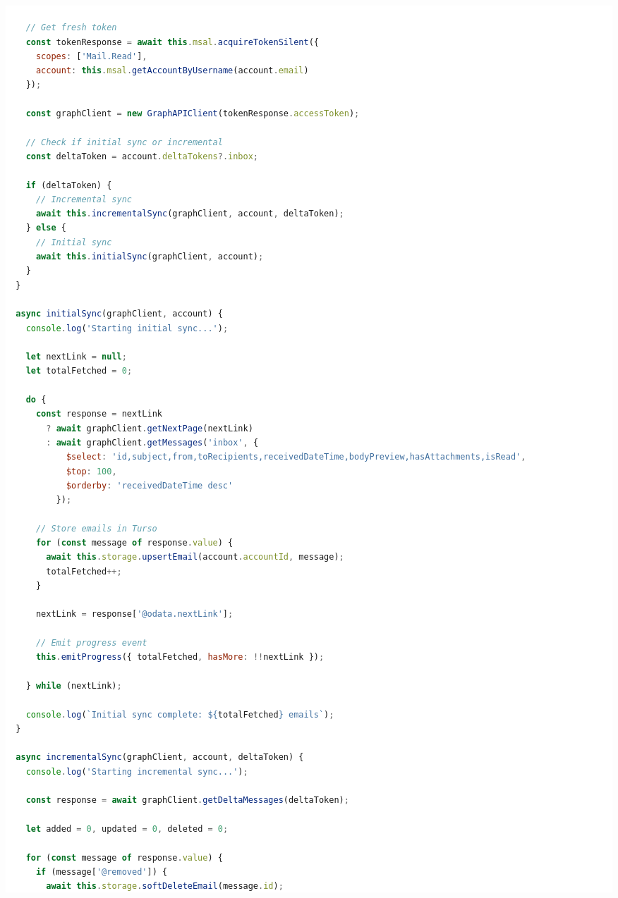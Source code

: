 ```javascript

    // Get fresh token
    const tokenResponse = await this.msal.acquireTokenSilent({
      scopes: ['Mail.Read'],
      account: this.msal.getAccountByUsername(account.email)
    });

    const graphClient = new GraphAPIClient(tokenResponse.accessToken);

    // Check if initial sync or incremental
    const deltaToken = account.deltaTokens?.inbox;

    if (deltaToken) {
      // Incremental sync
      await this.incrementalSync(graphClient, account, deltaToken);
    } else {
      // Initial sync
      await this.initialSync(graphClient, account);
    }
  }

  async initialSync(graphClient, account) {
    console.log('Starting initial sync...');

    let nextLink = null;
    let totalFetched = 0;

    do {
      const response = nextLink
        ? await graphClient.getNextPage(nextLink)
        : await graphClient.getMessages('inbox', {
            $select: 'id,subject,from,toRecipients,receivedDateTime,bodyPreview,hasAttachments,isRead',
            $top: 100,
            $orderby: 'receivedDateTime desc'
          });

      // Store emails in Turso
      for (const message of response.value) {
        await this.storage.upsertEmail(account.accountId, message);
        totalFetched++;
      }

      nextLink = response['@odata.nextLink'];

      // Emit progress event
      this.emitProgress({ totalFetched, hasMore: !!nextLink });

    } while (nextLink);

    console.log(`Initial sync complete: ${totalFetched} emails`);
  }

  async incrementalSync(graphClient, account, deltaToken) {
    console.log('Starting incremental sync...');

    const response = await graphClient.getDeltaMessages(deltaToken);

    let added = 0, updated = 0, deleted = 0;

    for (const message of response.value) {
      if (message['@removed']) {
        await this.storage.softDeleteEmail(message.id);
```